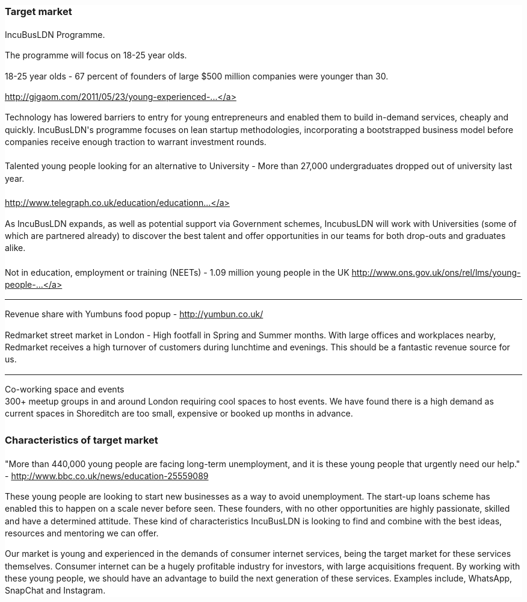 ### Target market

IncuBusLDN Programme.

The programme will focus on 18-25 year olds.

18-25 year olds - 67 percent of founders of large $500 million companies were younger than 30.

<a target="_blank" rel="nofollow" class="outside" href="http://gigaom.com/2011/05/23/young-experienced-co-founders-are-key-to-success/">http://gigaom.com/2011/05/23/young-experienced-...</a>

Technology has lowered barriers to entry for young entrepreneurs and enabled them to build in-demand services, cheaply and quickly. IncuBusLDN's programme focuses on lean startup methodologies, incorporating a bootstrapped business model before companies receive enough traction to warrant investment rounds. <br> <br>Talented young people looking for an alternative to University - More than 27,000 undergraduates dropped out of university last year. <br> <br><a target="_blank" rel="nofollow" class="outside" href="http://www.telegraph.co.uk/education/educationnews/9946149/Warning-as-27000-university-students-drop-out-in-a-year.html">http://www.telegraph.co.uk/education/educationn...</a>

As IncuBusLDN expands, as well as potential support via Government schemes, IncubusLDN will work with Universities (some of which are partnered already) to discover the best talent and offer opportunities in our teams for both drop-outs and graduates alike. <br> <br>Not in education, employment or training (NEETs) - 1.09 million young people in the UK <a target="_blank" rel="nofollow" class="outside" href="http://www.ons.gov.uk/ons/rel/lms/young-people-not-in-education--employment-or-training--neets-/august-2013/statistical-bulletin.html">http://www.ons.gov.uk/ons/rel/lms/young-people-...</a>

--------------------------------------------------------------

Revenue share with Yumbuns food popup - <a target="_blank" rel="nofollow" class="outside" href="http://yumbun.co.uk/">http://yumbun.co.uk/</a>

Redmarket street market in London - High footfall in Spring and Summer months. With large offices and workplaces nearby, Redmarket receives a high turnover of customers during lunchtime and evenings. This should be a fantastic revenue source for us.

--------------------------------------------------------------

Co-working space and events <br>300+ meetup groups in and around London requiring cool spaces to host events. We have found there is a high demand as current spaces in Shoreditch are too small, expensive or booked up months in advance.

### Characteristics of target market

"More than 440,000 young people are facing long-term unemployment, and it is these young people that urgently need our help." - <a target="_blank" rel="nofollow" class="outside" href="http://www.bbc.co.uk/news/education-25559089">http://www.bbc.co.uk/news/education-25559089</a>

These young people are looking to start new businesses as a way to avoid unemployment. The start-up loans scheme has enabled this to happen on a scale never before seen. These founders, with no other opportunities are highly passionate, skilled and have a determined attitude. These kind of characteristics IncuBusLDN is looking to find and combine with the best ideas, resources and mentoring we can offer.

Our market is young and experienced in the demands of consumer internet services, being the target market for these services themselves. Consumer internet can be a hugely profitable industry for investors, with large acquisitions frequent. By working with these young people, we should have an advantage to build the next generation of these services. Examples include, WhatsApp, SnapChat and Instagram.
